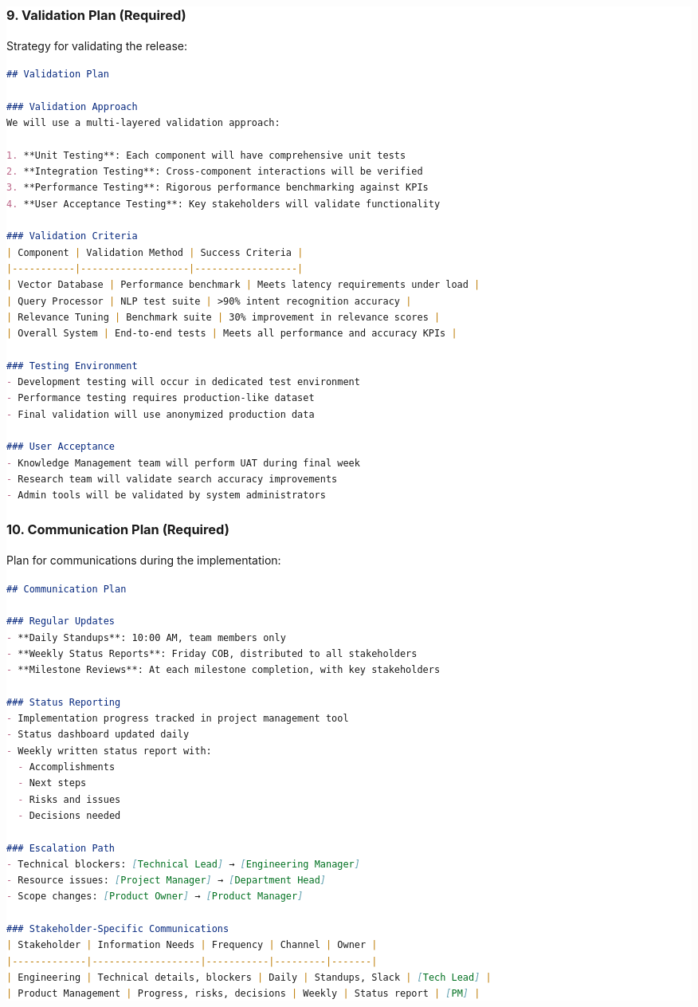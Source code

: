 ### 9. Validation Plan (Required)

Strategy for validating the release:

```markdown
## Validation Plan

### Validation Approach
We will use a multi-layered validation approach:

1. **Unit Testing**: Each component will have comprehensive unit tests
2. **Integration Testing**: Cross-component interactions will be verified
3. **Performance Testing**: Rigorous performance benchmarking against KPIs
4. **User Acceptance Testing**: Key stakeholders will validate functionality

### Validation Criteria
| Component | Validation Method | Success Criteria |
|-----------|-------------------|------------------|
| Vector Database | Performance benchmark | Meets latency requirements under load |
| Query Processor | NLP test suite | >90% intent recognition accuracy |
| Relevance Tuning | Benchmark suite | 30% improvement in relevance scores |
| Overall System | End-to-end tests | Meets all performance and accuracy KPIs |

### Testing Environment
- Development testing will occur in dedicated test environment
- Performance testing requires production-like dataset
- Final validation will use anonymized production data

### User Acceptance
- Knowledge Management team will perform UAT during final week
- Research team will validate search accuracy improvements
- Admin tools will be validated by system administrators
```

### 10. Communication Plan (Required)

Plan for communications during the implementation:

```markdown
## Communication Plan

### Regular Updates
- **Daily Standups**: 10:00 AM, team members only
- **Weekly Status Reports**: Friday COB, distributed to all stakeholders
- **Milestone Reviews**: At each milestone completion, with key stakeholders

### Status Reporting
- Implementation progress tracked in project management tool
- Status dashboard updated daily
- Weekly written status report with:
  - Accomplishments
  - Next steps
  - Risks and issues
  - Decisions needed

### Escalation Path
- Technical blockers: [Technical Lead] → [Engineering Manager]
- Resource issues: [Project Manager] → [Department Head]
- Scope changes: [Product Owner] → [Product Manager]

### Stakeholder-Specific Communications
| Stakeholder | Information Needs | Frequency | Channel | Owner |
|-------------|-------------------|-----------|---------|-------|
| Engineering | Technical details, blockers | Daily | Standups, Slack | [Tech Lead] |
| Product Management | Progress, risks, decisions | Weekly | Status report | [PM] |
```